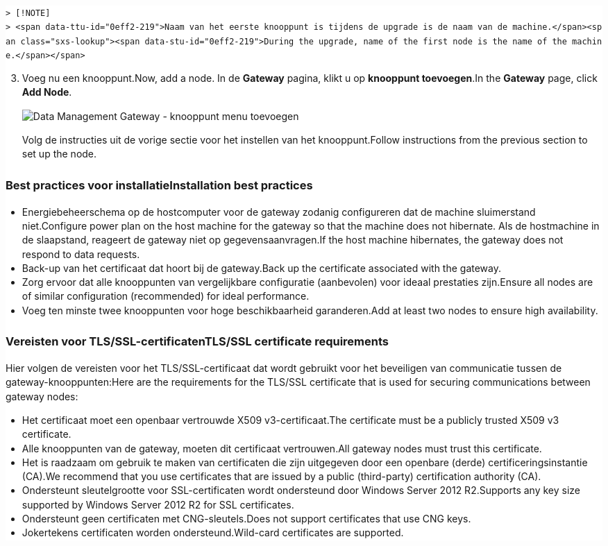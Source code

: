     > [!NOTE]
    > <span data-ttu-id="0eff2-219">Naam van het eerste knooppunt is tijdens de upgrade is de naam van de machine.</span><span class="sxs-lookup"><span data-stu-id="0eff2-219">During the upgrade, name of the first node is the name of the machine.</span></span> 
3. <span data-ttu-id="0eff2-220">Voeg nu een knooppunt.</span><span class="sxs-lookup"><span data-stu-id="0eff2-220">Now, add a node.</span></span> <span data-ttu-id="0eff2-221">In de **Gateway** pagina, klikt u op **knooppunt toevoegen**.</span><span class="sxs-lookup"><span data-stu-id="0eff2-221">In the **Gateway** page, click **Add Node**.</span></span>  

    ![Data Management Gateway - knooppunt menu toevoegen](media/data-factory-data-management-gateway-high-availability-scalability/data-factory-gateway-add-node-menu.png)

    <span data-ttu-id="0eff2-223">Volg de instructies uit de vorige sectie voor het instellen van het knooppunt.</span><span class="sxs-lookup"><span data-stu-id="0eff2-223">Follow instructions from the previous section to set up the node.</span></span> 

### <a name="installation-best-practices"></a><span data-ttu-id="0eff2-224">Best practices voor installatie</span><span class="sxs-lookup"><span data-stu-id="0eff2-224">Installation best practices</span></span>

- <span data-ttu-id="0eff2-225">Energiebeheerschema op de hostcomputer voor de gateway zodanig configureren dat de machine sluimerstand niet.</span><span class="sxs-lookup"><span data-stu-id="0eff2-225">Configure power plan on the host machine for the gateway so that the machine does not hibernate.</span></span> <span data-ttu-id="0eff2-226">Als de hostmachine in de slaapstand, reageert de gateway niet op gegevensaanvragen.</span><span class="sxs-lookup"><span data-stu-id="0eff2-226">If the host machine hibernates, the gateway does not respond to data requests.</span></span>
- <span data-ttu-id="0eff2-227">Back-up van het certificaat dat hoort bij de gateway.</span><span class="sxs-lookup"><span data-stu-id="0eff2-227">Back up the certificate associated with the gateway.</span></span>
- <span data-ttu-id="0eff2-228">Zorg ervoor dat alle knooppunten van vergelijkbare configuratie (aanbevolen) voor ideaal prestaties zijn.</span><span class="sxs-lookup"><span data-stu-id="0eff2-228">Ensure all nodes are of similar configuration (recommended) for ideal performance.</span></span> 
- <span data-ttu-id="0eff2-229">Voeg ten minste twee knooppunten voor hoge beschikbaarheid garanderen.</span><span class="sxs-lookup"><span data-stu-id="0eff2-229">Add at least two nodes to ensure high availability.</span></span>  

### <a name="tlsssl-certificate-requirements"></a><span data-ttu-id="0eff2-230">Vereisten voor TLS/SSL-certificaten</span><span class="sxs-lookup"><span data-stu-id="0eff2-230">TLS/SSL certificate requirements</span></span>
<span data-ttu-id="0eff2-231">Hier volgen de vereisten voor het TLS/SSL-certificaat dat wordt gebruikt voor het beveiligen van communicatie tussen de gateway-knooppunten:</span><span class="sxs-lookup"><span data-stu-id="0eff2-231">Here are the requirements for the TLS/SSL certificate that is used for securing communications between gateway nodes:</span></span>

- <span data-ttu-id="0eff2-232">Het certificaat moet een openbaar vertrouwde X509 v3-certificaat.</span><span class="sxs-lookup"><span data-stu-id="0eff2-232">The certificate must be a publicly trusted X509 v3 certificate.</span></span>
- <span data-ttu-id="0eff2-233">Alle knooppunten van de gateway, moeten dit certificaat vertrouwen.</span><span class="sxs-lookup"><span data-stu-id="0eff2-233">All gateway nodes must trust this certificate.</span></span> 
- <span data-ttu-id="0eff2-234">Het is raadzaam om gebruik te maken van certificaten die zijn uitgegeven door een openbare (derde) certificeringsinstantie (CA).</span><span class="sxs-lookup"><span data-stu-id="0eff2-234">We recommend that you use certificates that are issued by a public (third-party) certification authority (CA).</span></span>
- <span data-ttu-id="0eff2-235">Ondersteunt sleutelgrootte voor SSL-certificaten wordt ondersteund door Windows Server 2012 R2.</span><span class="sxs-lookup"><span data-stu-id="0eff2-235">Supports any key size supported by Windows Server 2012 R2 for SSL certificates.</span></span>
- <span data-ttu-id="0eff2-236">Ondersteunt geen certificaten met CNG-sleutels.</span><span class="sxs-lookup"><span data-stu-id="0eff2-236">Does not support certificates that use CNG keys.</span></span>
- <span data-ttu-id="0eff2-237">Jokertekens certificaten worden ondersteund.</span><span class="sxs-lookup"><span data-stu-id="0eff2-237">Wild-card certificates are supported.</span></span> 
